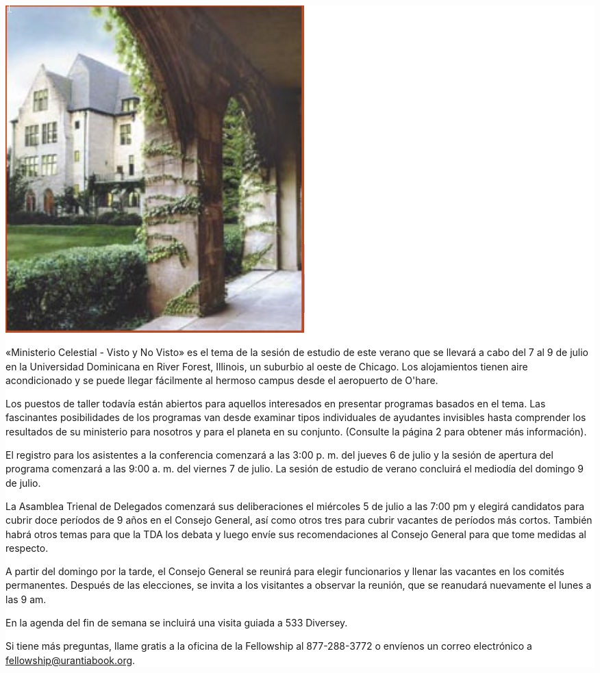 <img src="/image/article/The_Mighty_Messenger/2006_Spring/005622.jpg">
</figure>

«Ministerio Celestial - Visto y No Visto» es el tema de la sesión de estudio de este verano que se llevará a cabo del 7 al 9 de julio en la Universidad Dominicana en River Forest, Illinois, un suburbio al oeste de Chicago. Los alojamientos tienen aire acondicionado y se puede llegar fácilmente al hermoso campus desde el aeropuerto de O'hare.

Los puestos de taller todavía están abiertos para aquellos interesados ​​en presentar programas basados ​​en el tema. Las fascinantes posibilidades de los programas van desde examinar tipos individuales de ayudantes invisibles hasta comprender los resultados de su ministerio para nosotros y para el planeta en su conjunto. (Consulte la página 2 para obtener más información).

El registro para los asistentes a la conferencia comenzará a las 3:00 p. m. del jueves 6 de julio y la sesión de apertura del programa comenzará a las 9:00 a. m. del viernes 7 de julio. La sesión de estudio de verano concluirá el mediodía del domingo 9 de julio.

La Asamblea Trienal de Delegados comenzará sus deliberaciones el miércoles 5 de julio a las 7:00 pm y elegirá candidatos para cubrir doce períodos de 9 años en el Consejo General, así como otros tres para cubrir vacantes de períodos más cortos. También habrá otros temas para que la TDA los debata y luego envíe sus recomendaciones al Consejo General para que tome medidas al respecto.

A partir del domingo por la tarde, el Consejo General se reunirá para elegir funcionarios y llenar las vacantes en los comités permanentes. Después de las elecciones, se invita a los visitantes a observar la reunión, que se reanudará nuevamente el lunes a las 9 am.

En la agenda del fin de semana se incluirá una visita guiada a 533 Diversey.

Si tiene más preguntas, llame gratis a la oficina de la Fellowship al 877-288-3772 o envíenos un correo electrónico a fellowship@urantiabook.org.
